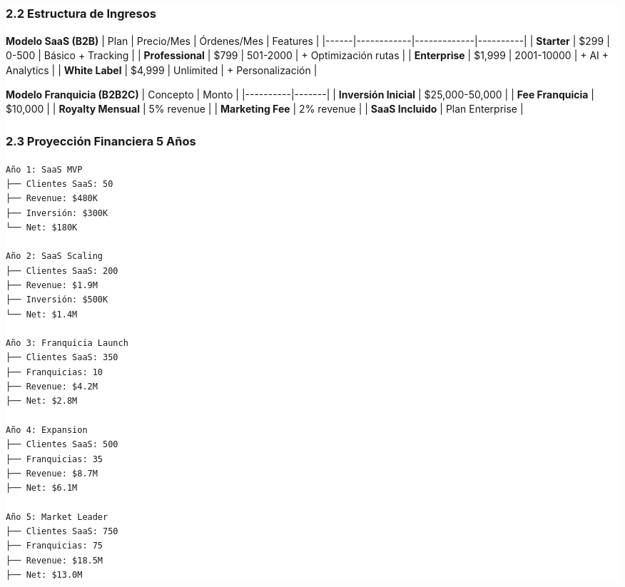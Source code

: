 ### 2.2 Estructura de Ingresos
**Modelo SaaS (B2B)**
| Plan | Precio/Mes | Órdenes/Mes | Features |
|------|------------|-------------|----------|
| **Starter** | $299 | 0-500 | Básico + Tracking |
| **Professional** | $799 | 501-2000 | + Optimización rutas |
| **Enterprise** | $1,999 | 2001-10000 | + AI + Analytics |
| **White Label** | $4,999 | Unlimited | + Personalización |

**Modelo Franquicia (B2B2C)**
| Concepto | Monto |
|----------|-------|
| **Inversión Inicial** | $25,000-50,000 |
| **Fee Franquicia** | $10,000 |
| **Royalty Mensual** | 5% revenue |
| **Marketing Fee** | 2% revenue |
| **SaaS Incluido** | Plan Enterprise |

### 2.3 Proyección Financiera 5 Años
```
Año 1: SaaS MVP
├── Clientes SaaS: 50
├── Revenue: $480K
├── Inversión: $300K
└── Net: $180K

Año 2: SaaS Scaling  
├── Clientes SaaS: 200
├── Revenue: $1.9M
├── Inversión: $500K
└── Net: $1.4M

Año 3: Franquicia Launch
├── Clientes SaaS: 350
├── Franquicias: 10
├── Revenue: $4.2M
├── Net: $2.8M

Año 4: Expansion
├── Clientes SaaS: 500
├── Franquicias: 35
├── Revenue: $8.7M
├── Net: $6.1M

Año 5: Market Leader
├── Clientes SaaS: 750
├── Franquicias: 75
├── Revenue: $18.5M
├── Net: $13.0M
```
